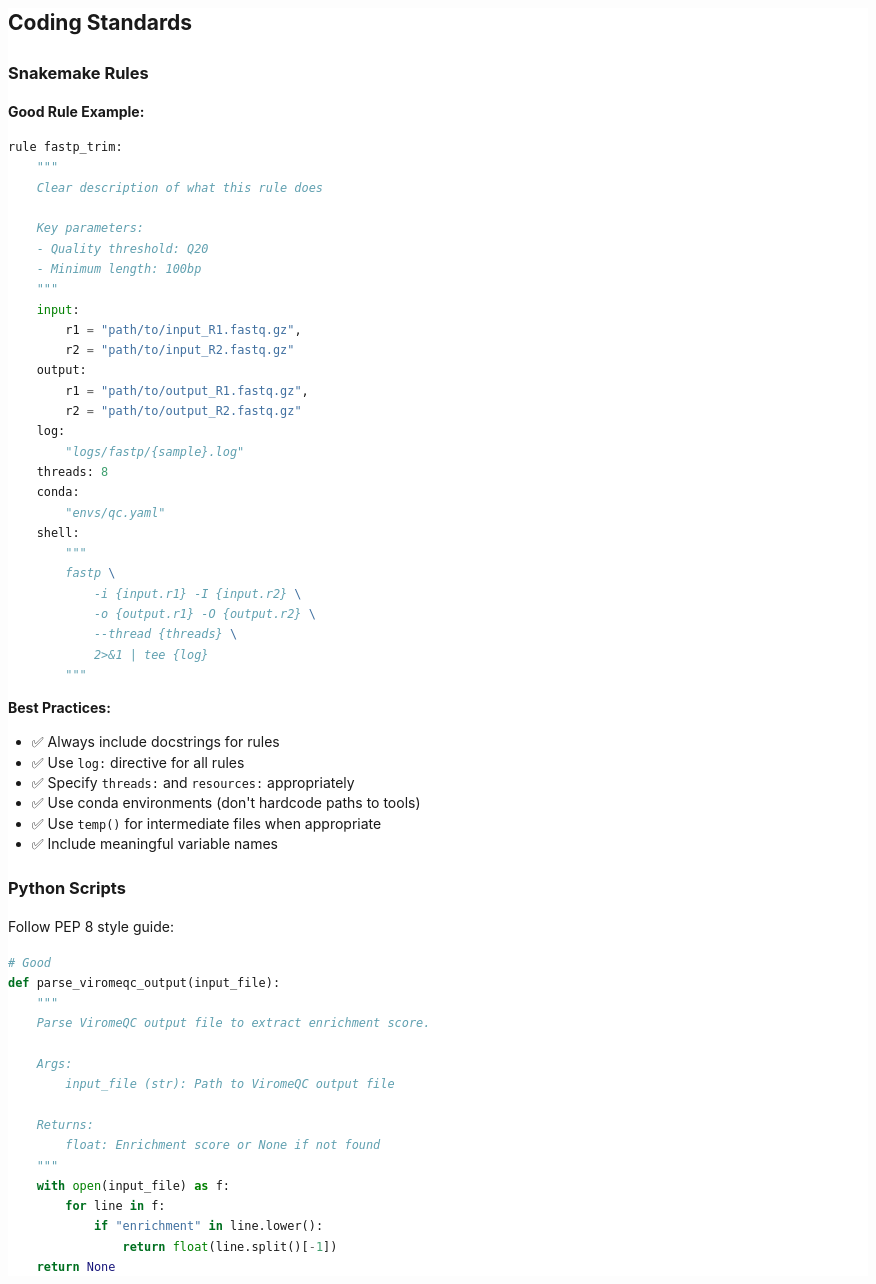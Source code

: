 
## Coding Standards

### Snakemake Rules

**Good Rule Example:**
```python
rule fastp_trim:
    """
    Clear description of what this rule does

    Key parameters:
    - Quality threshold: Q20
    - Minimum length: 100bp
    """
    input:
        r1 = "path/to/input_R1.fastq.gz",
        r2 = "path/to/input_R2.fastq.gz"
    output:
        r1 = "path/to/output_R1.fastq.gz",
        r2 = "path/to/output_R2.fastq.gz"
    log:
        "logs/fastp/{sample}.log"
    threads: 8
    conda:
        "envs/qc.yaml"
    shell:
        """
        fastp \
            -i {input.r1} -I {input.r2} \
            -o {output.r1} -O {output.r2} \
            --thread {threads} \
            2>&1 | tee {log}
        """
```

**Best Practices:**
- ✅ Always include docstrings for rules
- ✅ Use `log:` directive for all rules
- ✅ Specify `threads:` and `resources:` appropriately
- ✅ Use conda environments (don't hardcode paths to tools)
- ✅ Use `temp()` for intermediate files when appropriate
- ✅ Include meaningful variable names

### Python Scripts

Follow PEP 8 style guide:

```python
# Good
def parse_viromeqc_output(input_file):
    """
    Parse ViromeQC output file to extract enrichment score.

    Args:
        input_file (str): Path to ViromeQC output file

    Returns:
        float: Enrichment score or None if not found
    """
    with open(input_file) as f:
        for line in f:
            if "enrichment" in line.lower():
                return float(line.split()[-1])
    return None
```